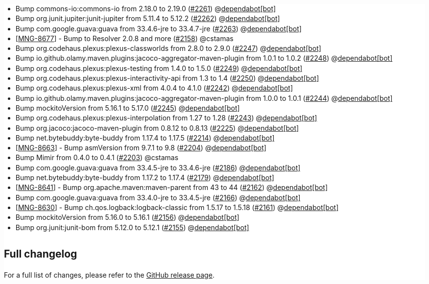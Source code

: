- Bump commons-io:commons-io from 2.18.0 to 2.19.0 ([#2261](https://github.com/apache/maven/pull/2261)) @[dependabot[bot]](https://github.com/apps/dependabot)
- Bump org.junit.jupiter:junit-jupiter from 5.11.4 to 5.12.2 ([#2262](https://github.com/apache/maven/pull/2262)) @[dependabot[bot]](https://github.com/apps/dependabot)
- Bump com.google.guava:guava from 33.4.6-jre to 33.4.7-jre ([#2263](https://github.com/apache/maven/pull/2263)) @[dependabot[bot]](https://github.com/apps/dependabot)
- \[[MNG-8677](https://issues.apache.org/jira/browse/MNG-8677)\] - Bump to Resolver 2.0.8 and more ([#2158](https://github.com/apache/maven/pull/2158)) @cstamas
- Bump org.codehaus.plexus:plexus-classworlds from 2.8.0 to 2.9.0 ([#2247](https://github.com/apache/maven/pull/2247)) @[dependabot[bot]](https://github.com/apps/dependabot)
- Bump io.github.olamy.maven.plugins:jacoco-aggregator-maven-plugin from 1.0.1 to 1.0.2 ([#2248](https://github.com/apache/maven/pull/2248)) @[dependabot[bot]](https://github.com/apps/dependabot)
- Bump org.codehaus.plexus:plexus-testing from 1.4.0 to 1.5.0 ([#2249](https://github.com/apache/maven/pull/2249)) @[dependabot[bot]](https://github.com/apps/dependabot)
- Bump org.codehaus.plexus:plexus-interactivity-api from 1.3 to 1.4 ([#2250](https://github.com/apache/maven/pull/2250)) @[dependabot[bot]](https://github.com/apps/dependabot)
- Bump org.codehaus.plexus:plexus-xml from 4.0.4 to 4.1.0 ([#2242](https://github.com/apache/maven/pull/2242)) @[dependabot[bot]](https://github.com/apps/dependabot)
- Bump io.github.olamy.maven.plugins:jacoco-aggregator-maven-plugin from 1.0.0 to 1.0.1 ([#2244](https://github.com/apache/maven/pull/2244)) @[dependabot[bot]](https://github.com/apps/dependabot)
- Bump mockitoVersion from 5.16.1 to 5.17.0 ([#2245](https://github.com/apache/maven/pull/2245)) @[dependabot[bot]](https://github.com/apps/dependabot)
- Bump org.codehaus.plexus:plexus-interpolation from 1.27 to 1.28 ([#2243](https://github.com/apache/maven/pull/2243)) @[dependabot[bot]](https://github.com/apps/dependabot)
- Bump org.jacoco:jacoco-maven-plugin from 0.8.12 to 0.8.13 ([#2225](https://github.com/apache/maven/pull/2225)) @[dependabot[bot]](https://github.com/apps/dependabot)
- Bump net.bytebuddy:byte-buddy from 1.17.4 to 1.17.5 ([#2214](https://github.com/apache/maven/pull/2214)) @[dependabot[bot]](https://github.com/apps/dependabot)
- \[[MNG-8663](https://issues.apache.org/jira/browse/MNG-8663)\] - Bump asmVersion from 9.7.1 to 9.8 ([#2204](https://github.com/apache/maven/pull/2204)) @[dependabot[bot]](https://github.com/apps/dependabot)
- Bump Mimir from 0.4.0 to 0.4.1 ([#2203](https://github.com/apache/maven/pull/2203)) @cstamas
- Bump com.google.guava:guava from 33.4.5-jre to 33.4.6-jre ([#2186](https://github.com/apache/maven/pull/2186)) @[dependabot[bot]](https://github.com/apps/dependabot)
- Bump net.bytebuddy:byte-buddy from 1.17.2 to 1.17.4 ([#2179](https://github.com/apache/maven/pull/2179)) @[dependabot[bot]](https://github.com/apps/dependabot)
- \[[MNG-8641](https://issues.apache.org/jira/browse/MNG-8641)\] - Bump org.apache.maven:maven-parent from 43 to 44 ([#2162](https://github.com/apache/maven/pull/2162)) @[dependabot[bot]](https://github.com/apps/dependabot)
- Bump com.google.guava:guava from 33.4.0-jre to 33.4.5-jre ([#2166](https://github.com/apache/maven/pull/2166)) @[dependabot[bot]](https://github.com/apps/dependabot)
- \[[MNG-8630](https://issues.apache.org/jira/browse/MNG-8630)\] - Bump ch.qos.logback:logback-classic from 1.5.17 to 1.5.18 ([#2161](https://github.com/apache/maven/pull/2161)) @[dependabot[bot]](https://github.com/apps/dependabot)
- Bump mockitoVersion from 5.16.0 to 5.16.1 ([#2156](https://github.com/apache/maven/pull/2156)) @[dependabot[bot]](https://github.com/apps/dependabot)
- Bump org.junit:junit-bom from 5.12.0 to 5.12.1 ([#2155](https://github.com/apache/maven/pull/2155)) @[dependabot[bot]](https://github.com/apps/dependabot)

## Full changelog

For a full list of changes, please refer to the [GitHub release page](https://github.com/apache/maven/releases/tag/maven-4.0.0-rc-4).
